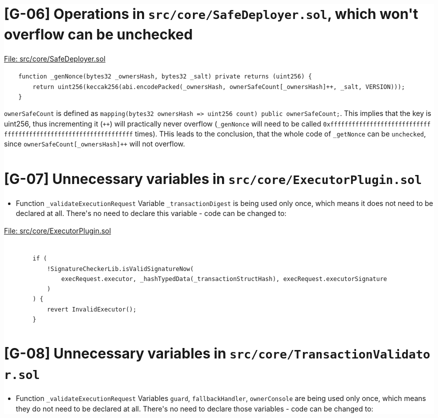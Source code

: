 
# [G-06] Operations in `src/core/SafeDeployer.sol`, which won't overflow can be unchecked

[File: src/core/SafeDeployer.sol](https://github.com/code-423n4/2023-10-brahma/blob/dd0b41031b199a0aa214e50758943712f9f574a0/contracts/src/core/SafeDeployer.sol#L253-L255)
```
    function _genNonce(bytes32 _ownersHash, bytes32 _salt) private returns (uint256) {
        return uint256(keccak256(abi.encodePacked(_ownersHash, ownerSafeCount[_ownersHash]++, _salt, VERSION)));
    }
```

`ownerSafeCount` is defined as `mapping(bytes32 ownersHash => uint256 count) public ownerSafeCount;`.
This implies that the key is uint256, thus incrementing it (`++`) will practically never overflow (`_genNonce` will need to be called `0xffffffffffffffffffffffffffffffffffffffffffffffffffffffffffffffff` times).
THis leads to the conclusion, that the whole code of `_getNonce` can be `unchecked`, since `ownerSafeCount[_ownersHash]++` will not overflow.

# [G-07]  Unnecessary variables in `src/core/ExecutorPlugin.sol` 

* Function `_validateExecutionRequest`
Variable `_transactionDigest` is being used only once, which means it does not need to be declared at all. 
There's no need to declare this variable - code can be changed to:

[File: src/core/ExecutorPlugin.sol](https://github.com/code-423n4/2023-10-brahma/blob/dd0b41031b199a0aa214e50758943712f9f574a0/contracts/src/core/ExecutorPlugin.sol#L106-152)
```

        if (
            !SignatureCheckerLib.isValidSignatureNow(
                execRequest.executor, _hashTypedData(_transactionStructHash), execRequest.executorSignature
            )
        ) {
            revert InvalidExecutor();
        }
```


# [G-08]  Unnecessary variables in `src/core/TransactionValidator.sol` 

* Function `_validateExecutionRequest`
Variables `guard`, `fallbackHandler`, `ownerConsole` are being used only once, which means they do not need to be declared at all. 
There's no need to declare those variables - code can be changed to:
